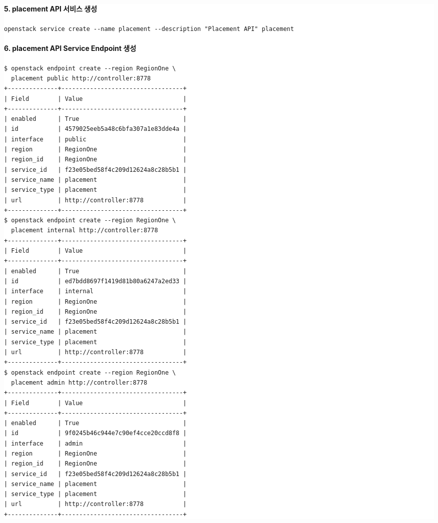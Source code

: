 #### 5. placement API 서비스 생성
	openstack service create --name placement --description "Placement API" placement


#### 6. placement API Service Endpoint 생성
```
$ openstack endpoint create --region RegionOne \
  placement public http://controller:8778
+--------------+----------------------------------+
| Field        | Value                            |
+--------------+----------------------------------+
| enabled      | True                             |
| id           | 4579025eeb5a48c6bfa307a1e83dde4a |
| interface    | public                           |
| region       | RegionOne                        |
| region_id    | RegionOne                        |
| service_id   | f23e05bed58f4c209d12624a8c28b5b1 |
| service_name | placement                        |
| service_type | placement                        |
| url          | http://controller:8778           |
+--------------+----------------------------------+
$ openstack endpoint create --region RegionOne \
  placement internal http://controller:8778
+--------------+----------------------------------+
| Field        | Value                            |
+--------------+----------------------------------+
| enabled      | True                             |
| id           | ed7bdd8697f1419d81b80a6247a2ed33 |
| interface    | internal                         |
| region       | RegionOne                        |
| region_id    | RegionOne                        |
| service_id   | f23e05bed58f4c209d12624a8c28b5b1 |
| service_name | placement                        |
| service_type | placement                        |
| url          | http://controller:8778           |
+--------------+----------------------------------+
$ openstack endpoint create --region RegionOne \
  placement admin http://controller:8778
+--------------+----------------------------------+
| Field        | Value                            |
+--------------+----------------------------------+
| enabled      | True                             |
| id           | 9f0245b46c944e7c90ef4cce20ccd8f8 |
| interface    | admin                            |
| region       | RegionOne                        |
| region_id    | RegionOne                        |
| service_id   | f23e05bed58f4c209d12624a8c28b5b1 |
| service_name | placement                        |
| service_type | placement                        |
| url          | http://controller:8778           |
+--------------+----------------------------------+
```
